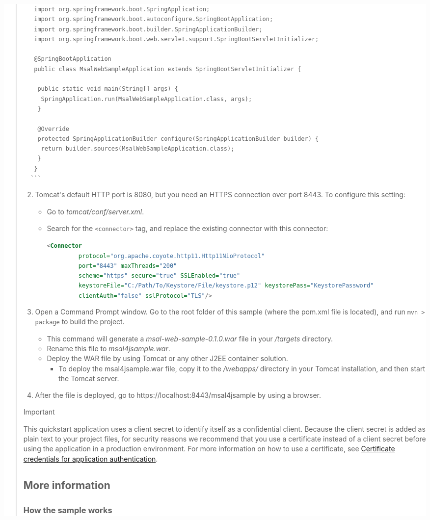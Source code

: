 > 
>        import org.springframework.boot.SpringApplication;
>        import org.springframework.boot.autoconfigure.SpringBootApplication;
>        import org.springframework.boot.builder.SpringApplicationBuilder;
>        import org.springframework.boot.web.servlet.support.SpringBootServletInitializer;
> 
>        @SpringBootApplication
>        public class MsalWebSampleApplication extends SpringBootServletInitializer {
> 
>         public static void main(String[] args) {
>          SpringApplication.run(MsalWebSampleApplication.class, args);
>         }
> 
>         @Override
>         protected SpringApplicationBuilder configure(SpringApplicationBuilder builder) {
>          return builder.sources(MsalWebSampleApplication.class);
>         }
>        }
>       ```
> 
> 2.   Tomcat's default HTTP port is 8080, but you need an HTTPS connection over port 8443. To configure this setting:
>         - Go to *tomcat/conf/server.xml*.
>         - Search for the `<connector>` tag, and replace the existing connector with this connector:
> 
>           ```xml
>           <Connector
>                    protocol="org.apache.coyote.http11.Http11NioProtocol"
>                    port="8443" maxThreads="200"
>                    scheme="https" secure="true" SSLEnabled="true"
>                    keystoreFile="C:/Path/To/Keystore/File/keystore.p12" keystorePass="KeystorePassword"
>                    clientAuth="false" sslProtocol="TLS"/>
>           ```
> 
> 3. Open a Command Prompt window. Go to the root folder of this sample (where the pom.xml file is located), and run `mvn > package` to build the project.
>     - This command will generate a *msal-web-sample-0.1.0.war* file in your */targets* directory.
>     - Rename this file to *msal4jsample.war*.
>     - Deploy the WAR file by using Tomcat or any other J2EE container solution.
>         - To deploy the msal4jsample.war file, copy it to the */webapps/* directory in your Tomcat installation, and then start the Tomcat server.
> 
> 4. After the file is deployed, go to https://localhost:8443/msal4jsample by using a browser.
> 
> > [!IMPORTANT]
> > This quickstart application uses a client secret to identify itself as a confidential client. Because the client secret is added as plain text to your project files, for security reasons we recommend that you use a certificate instead of a client secret before using the application in a production environment. For more information on how to use a certificate, see [Certificate credentials for application authentication](certificate-credentials.md).
> 
> ## More information
> 
> ### How the sample works